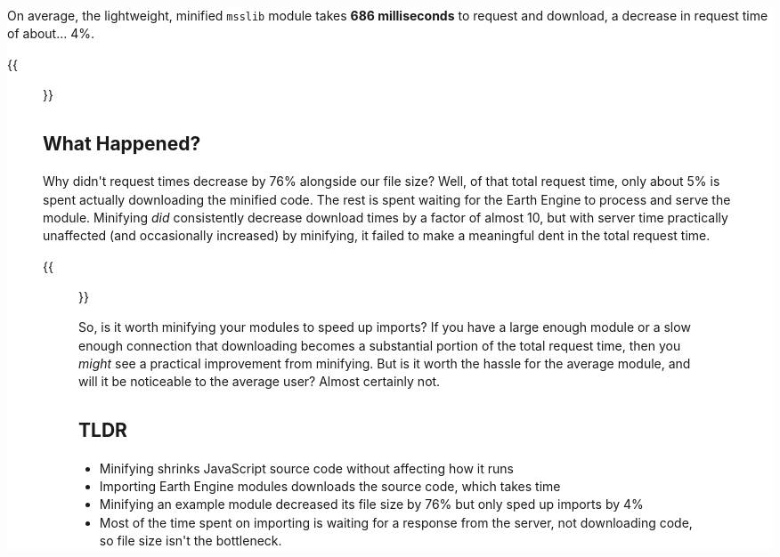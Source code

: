 <iframe src="https://giphy.com/embed/7wk6RQYXDDytXalsL4" width="480" height="267" frameBorder="0" class="giphy-embed"></iframe>

On average, the lightweight, minified `msslib` module takes **686 milliseconds** to request and download, a decrease in request time of about... 4%.

{{<figure src="minified_total_time.png" alt="Median total request time was slightly lower for the minified version.">}}


## What Happened?

Why didn't request times decrease by 76% alongside our file size? Well, of that total request time, only about 5% is spent actually downloading the minified code. The rest is spent waiting for the Earth Engine to process and serve the module. Minifying *did* consistently decrease download times by a factor of almost 10, but with server time practically unaffected (and occasionally increased) by minifying, it failed to make a meaningful dent in the total request time.

{{<figure src="minified_server_download_time.png" caption="Minified modules download faster, but that's a small fraction of the total request time (note the different axis scales).">}}

So, is it worth minifying your modules to speed up imports? If you have a large enough module or a slow enough connection that downloading becomes a substantial portion of the total request time, then you *might* see a practical improvement from minifying. But is it worth the hassle for the average module, and will it be noticeable to the average user? Almost certainly not.


## TLDR
- Minifying shrinks JavaScript source code without affecting how it runs
- Importing Earth Engine modules downloads the source code, which takes time
- Minifying an example module decreased its file size by 76% but only sped up imports by 4%
- Most of the time spent on importing is waiting for a response from the server, not downloading code, so file size isn't the bottleneck.